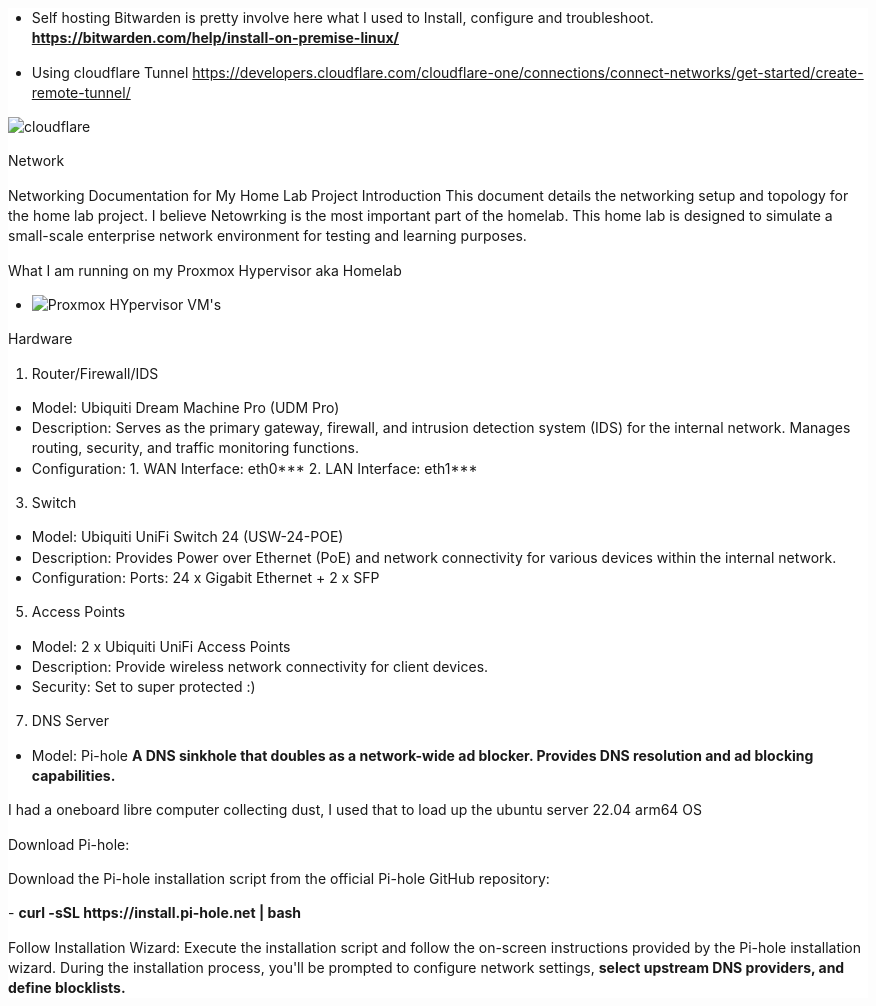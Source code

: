 - Self hosting Bitwarden is pretty involve here what I used to Install, configure and troubleshoot.
<b> https://bitwarden.com/help/install-on-premise-linux/ </b> 


- Using cloudflare Tunnel
    https://developers.cloudflare.com/cloudflare-one/connections/connect-networks/get-started/create-remote-tunnel/
  
![cloudflare](https://github.com/welsblanchard/Bitwarden/assets/166959331/5cc6fb5a-3ece-4f9f-89e4-54045879442e)


Network 

Networking Documentation for My Home Lab Project
Introduction
This document details the networking setup and topology for the home lab project. I believe Netowrking is the most important part of the homelab. This home lab is designed to simulate a small-scale enterprise network environment for testing and learning purposes.

What I am running on my Proxmox Hypervisor  aka Homelab 
- ![Proxmox HYpervisor VM's ](https://github.com/welsblanchard/Hardware/assets/166959331/448afe7b-0fcd-45ac-8d7b-b54890871567)


Hardware
1. Router/Firewall/IDS
- Model: Ubiquiti Dream Machine Pro (UDM Pro)
- Description: Serves as the primary gateway, firewall, and intrusion detection system (IDS) for the internal network. Manages routing, security, and traffic monitoring functions.
- Configuration: 1. WAN Interface: eth0***      2. LAN Interface: eth1***

3. Switch
- Model: Ubiquiti UniFi Switch 24 (USW-24-POE)
- Description: Provides Power over Ethernet (PoE) and network connectivity for various devices within the internal network.
- Configuration: Ports: 24 x Gigabit Ethernet + 2 x SFP

5. Access Points
- Model: 2 x Ubiquiti UniFi Access Points
- Description: Provide wireless network connectivity for client devices.
- Security: Set to super protected :) 

7. DNS Server
- Model: Pi-hole
<b> A DNS sinkhole that doubles as a network-wide ad blocker. Provides DNS resolution and ad blocking capabilities.</b>
<p> I had a oneboard libre computer collecting dust, I used that to load up the ubuntu server 22.04 arm64 OS </p>
Download Pi-hole:
<p>Download the Pi-hole installation script from the official Pi-hole GitHub repository: </p>
- <b>curl -sSL https://install.pi-hole.net | bash </b>

Follow Installation Wizard:
Execute the installation script and follow the on-screen instructions provided by the Pi-hole installation wizard.
During the installation process, you'll be prompted to configure network settings, <b> select upstream DNS providers, and define blocklists.</b>
